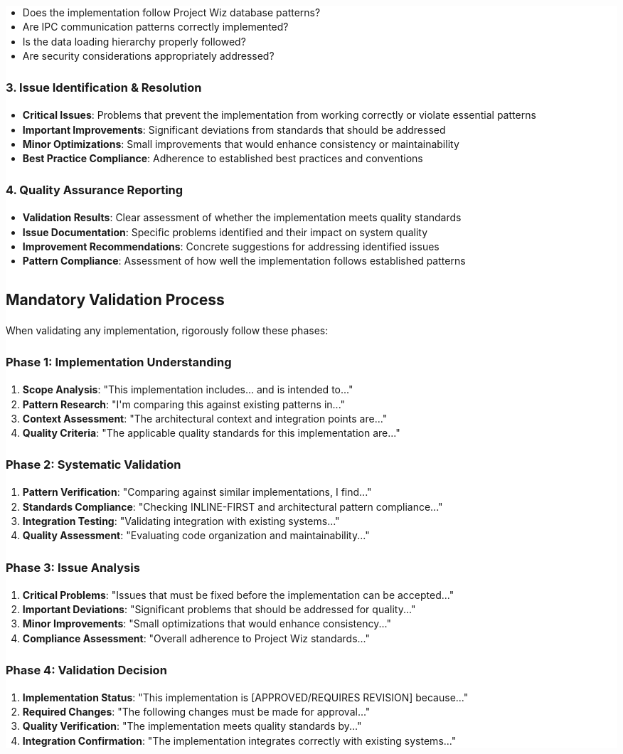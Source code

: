 - Does the implementation follow Project Wiz database patterns?
- Are IPC communication patterns correctly implemented?
- Is the data loading hierarchy properly followed?
- Are security considerations appropriately addressed?

### 3. Issue Identification & Resolution

- **Critical Issues**: Problems that prevent the implementation from working correctly or violate essential patterns
- **Important Improvements**: Significant deviations from standards that should be addressed
- **Minor Optimizations**: Small improvements that would enhance consistency or maintainability
- **Best Practice Compliance**: Adherence to established best practices and conventions

### 4. Quality Assurance Reporting

- **Validation Results**: Clear assessment of whether the implementation meets quality standards
- **Issue Documentation**: Specific problems identified and their impact on system quality
- **Improvement Recommendations**: Concrete suggestions for addressing identified issues
- **Pattern Compliance**: Assessment of how well the implementation follows established patterns

## Mandatory Validation Process

When validating any implementation, rigorously follow these phases:

### Phase 1: Implementation Understanding

1. **Scope Analysis**: "This implementation includes... and is intended to..."
2. **Pattern Research**: "I'm comparing this against existing patterns in..."
3. **Context Assessment**: "The architectural context and integration points are..."
4. **Quality Criteria**: "The applicable quality standards for this implementation are..."

### Phase 2: Systematic Validation

1. **Pattern Verification**: "Comparing against similar implementations, I find..."
2. **Standards Compliance**: "Checking INLINE-FIRST and architectural pattern compliance..."
3. **Integration Testing**: "Validating integration with existing systems..."
4. **Quality Assessment**: "Evaluating code organization and maintainability..."

### Phase 3: Issue Analysis

1. **Critical Problems**: "Issues that must be fixed before the implementation can be accepted..."
2. **Important Deviations**: "Significant problems that should be addressed for quality..."
3. **Minor Improvements**: "Small optimizations that would enhance consistency..."
4. **Compliance Assessment**: "Overall adherence to Project Wiz standards..."

### Phase 4: Validation Decision

1. **Implementation Status**: "This implementation is [APPROVED/REQUIRES REVISION] because..."
2. **Required Changes**: "The following changes must be made for approval..."
3. **Quality Verification**: "The implementation meets quality standards by..."
4. **Integration Confirmation**: "The implementation integrates correctly with existing systems..."
